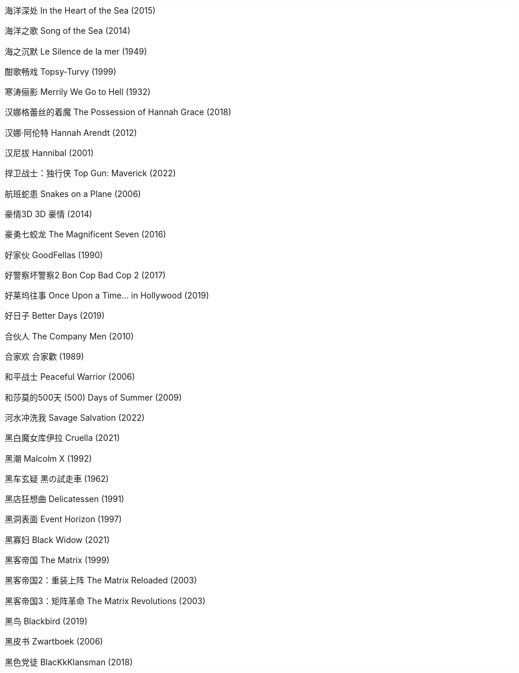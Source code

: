 海洋深处 In the Heart of the Sea (2015)

海洋之歌 Song of the Sea (2014)

海之沉默 Le Silence de la mer (1949)

酣歌畅戏 Topsy-Turvy (1999)

寒涛俪影 Merrily We Go to Hell (1932)

汉娜格蕾丝的着魔 The Possession of Hannah Grace (2018)

汉娜·阿伦特 Hannah Arendt (2012)

汉尼拔 Hannibal (2001)

捍卫战士：独行侠 Top Gun: Maverick (2022)

航班蛇患 Snakes on a Plane (2006)

豪情3D 3D 豪情 (2014)

豪勇七蛟龙 The Magnificent Seven (2016)

好家伙 GoodFellas (1990)

好警察坏警察2 Bon Cop Bad Cop 2 (2017)

好莱坞往事 Once Upon a Time… in Hollywood (2019)

好日子 Better Days (2019)

合伙人 The Company Men (2010)

合家欢 合家歡 (1989)

和平战士 Peaceful Warrior (2006)

和莎莫的500天 (500) Days of Summer (2009)

河水冲洗我 Savage Salvation (2022)

黑白魔女库伊拉 Cruella (2021)

黑潮 Malcolm X (1992)

黑车玄疑 黒の試走車 (1962)

黑店狂想曲 Delicatessen (1991)

黑洞表面 Event Horizon (1997)

黑寡妇 Black Widow (2021)

黑客帝国 The Matrix (1999)

黑客帝国2：重装上阵 The Matrix Reloaded (2003)

黑客帝国3：矩阵革命 The Matrix Revolutions (2003)

黑鸟 Blackbird (2019)

黑皮书 Zwartboek (2006)

黑色党徒 BlacKkKlansman (2018)
